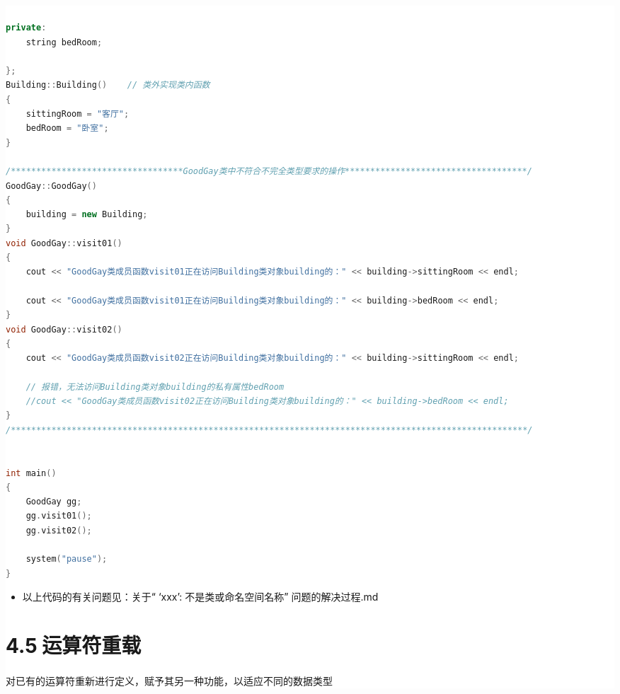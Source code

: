 ```C++

private:
	string bedRoom;

};
Building::Building()	// 类外实现类内函数
{
	sittingRoom = "客厅";
	bedRoom = "卧室";
}

/**********************************GoodGay类中不符合不完全类型要求的操作************************************/
GoodGay::GoodGay()
{
	building = new Building;
}
void GoodGay::visit01()
{
	cout << "GoodGay类成员函数visit01正在访问Building类对象building的：" << building->sittingRoom << endl;

	cout << "GoodGay类成员函数visit01正在访问Building类对象building的：" << building->bedRoom << endl;
}
void GoodGay::visit02()
{
	cout << "GoodGay类成员函数visit02正在访问Building类对象building的：" << building->sittingRoom << endl;

	// 报错，无法访问Building类对象building的私有属性bedRoom
	//cout << "GoodGay类成员函数visit02正在访问Building类对象building的：" << building->bedRoom << endl;
}
/******************************************************************************************************/


int main()
{
	GoodGay gg;
	gg.visit01();
	gg.visit02();

	system("pause");
}
```

- 以上代码的有关问题见：关于“ ‘xxx’: 不是类或命名空间名称” 问题的解决过程.md



# 4.5 运算符重载

对已有的运算符重新进行定义，赋予其另一种功能，以适应不同的数据类型


